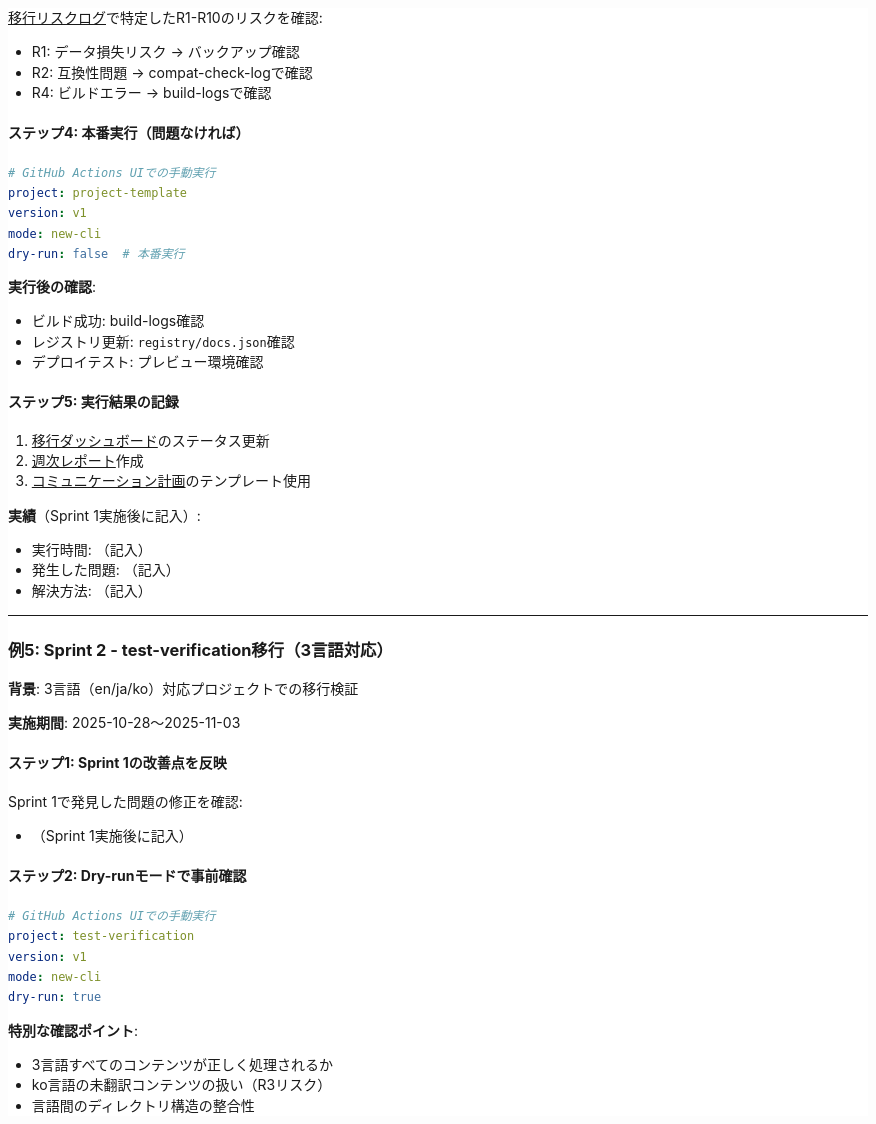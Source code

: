 [移行リスクログ](../status/migration-risks.md)で特定したR1-R10のリスクを確認:
- R1: データ損失リスク → バックアップ確認
- R2: 互換性問題 → compat-check-logで確認
- R4: ビルドエラー → build-logsで確認

#### ステップ4: 本番実行（問題なければ）

```yaml
# GitHub Actions UIでの手動実行
project: project-template
version: v1
mode: new-cli
dry-run: false  # 本番実行
```

**実行後の確認**:
- ビルド成功: build-logs確認
- レジストリ更新: `registry/docs.json`確認
- デプロイテスト: プレビュー環境確認

#### ステップ5: 実行結果の記録

1. [移行ダッシュボード](../status/migration-dashboard.md)のステータス更新
2. [週次レポート](../status/migration-weekly-20251026.md)作成
3. [コミュニケーション計画](../status/communication-plan.md)のテンプレート使用

**実績**（Sprint 1実施後に記入）:
- 実行時間: （記入）
- 発生した問題: （記入）
- 解決方法: （記入）

---

### 例5: Sprint 2 - test-verification移行（3言語対応）

**背景**: 3言語（en/ja/ko）対応プロジェクトでの移行検証

**実施期間**: 2025-10-28〜2025-11-03

#### ステップ1: Sprint 1の改善点を反映

Sprint 1で発見した問題の修正を確認:
- （Sprint 1実施後に記入）

#### ステップ2: Dry-runモードで事前確認

```yaml
# GitHub Actions UIでの手動実行
project: test-verification
version: v1
mode: new-cli
dry-run: true
```

**特別な確認ポイント**:
- 3言語すべてのコンテンツが正しく処理されるか
- ko言語の未翻訳コンテンツの扱い（R3リスク）
- 言語間のディレクトリ構造の整合性
